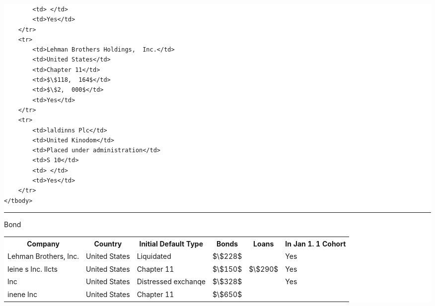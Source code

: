 			<td> </td>
			<td>Yes</td>
		</tr>
		<tr>
			<td>Lehman Brothers Holdings,  Inc.</td>
			<td>United States</td>
			<td>Chapter 11</td>
			<td>$\$118,  164$</td>
			<td>$\$2,  000$</td>
			<td>Yes</td>
		</tr>
		<tr>
			<td>laldinns Plc</td>
			<td>United Kinodom</td>
			<td>Placed under administration</td>
			<td>S 10</td>
			<td> </td>
			<td>Yes</td>
		</tr>
	</tbody>
</table>

------------------------------------------------------------------

Bond

<table>
	<tbody>
		<tr>
			<th>Company</th>
			<th>Country</th>
			<th>Initial Default Type</th>
			<th>Bonds</th>
			<th>Loans</th>
			<th>In Jan 1. 1 Cohort</th>
		</tr>
		<tr>
			<td>Lehman Brothers,  Inc.</td>
			<td>United States</td>
			<td>Liquidated</td>
			<td>$\$228$</td>
			<td> </td>
			<td>Yes</td>
		</tr>
		<tr>
			<td>leine s Inc. Ilcts</td>
			<td>United States</td>
			<td>Chapter 11</td>
			<td>$\$150$</td>
			<td>$\$290$</td>
			<td>Yes</td>
		</tr>
		<tr>
			<td>lnc</td>
			<td>United States</td>
			<td>Distressed exchanqe</td>
			<td>$\$328$</td>
			<td> </td>
			<td>Yes</td>
		</tr>
		<tr>
			<td>inene Inc</td>
			<td>United States</td>
			<td>Chapter 11</td>
			<td>$\$650$</td>